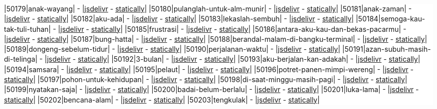 |50179|anak-wayang| - |[jsdelivr](https://cdn.jsdelivr.net/gh/dbchord/c2-3-6/50001-55000/50001-50500/anak-wayang.png) - [statically](https://cdn.statically.io/gh/dbchord/c2-3-6/i/50001-55000/50001-50500/anak-wayang.png)|
|50180|pulanglah-untuk-alm-munir| - |[jsdelivr](https://cdn.jsdelivr.net/gh/dbchord/c2-3-6/50001-55000/50001-50500/pulanglah-untuk-alm-munir.png) - [statically](https://cdn.statically.io/gh/dbchord/c2-3-6/i/50001-55000/50001-50500/pulanglah-untuk-alm-munir.png)|
|50181|anak-zaman| - |[jsdelivr](https://cdn.jsdelivr.net/gh/dbchord/c2-3-6/50001-55000/50001-50500/anak-zaman.png) - [statically](https://cdn.statically.io/gh/dbchord/c2-3-6/i/50001-55000/50001-50500/anak-zaman.png)|
|50182|aku-ada| - |[jsdelivr](https://cdn.jsdelivr.net/gh/dbchord/c2-3-6/50001-55000/50001-50500/aku-ada.png) - [statically](https://cdn.statically.io/gh/dbchord/c2-3-6/i/50001-55000/50001-50500/aku-ada.png)|
|50183|lekaslah-sembuh| - |[jsdelivr](https://cdn.jsdelivr.net/gh/dbchord/c2-3-6/50001-55000/50001-50500/lekaslah-sembuh.png) - [statically](https://cdn.statically.io/gh/dbchord/c2-3-6/i/50001-55000/50001-50500/lekaslah-sembuh.png)|
|50184|semoga-kau-tak-tuli-tuhan| - |[jsdelivr](https://cdn.jsdelivr.net/gh/dbchord/c2-3-6/50001-55000/50001-50500/semoga-kau-tak-tuli-tuhan.png) - [statically](https://cdn.statically.io/gh/dbchord/c2-3-6/i/50001-55000/50001-50500/semoga-kau-tak-tuli-tuhan.png)|
|50185|frustrasi| - |[jsdelivr](https://cdn.jsdelivr.net/gh/dbchord/c2-3-6/50001-55000/50001-50500/frustrasi.png) - [statically](https://cdn.statically.io/gh/dbchord/c2-3-6/i/50001-55000/50001-50500/frustrasi.png)|
|50186|antara-aku-kau-dan-bekas-pacarmu| - |[jsdelivr](https://cdn.jsdelivr.net/gh/dbchord/c2-3-6/50001-55000/50001-50500/antara-aku-kau-dan-bekas-pacarmu.png) - [statically](https://cdn.statically.io/gh/dbchord/c2-3-6/i/50001-55000/50001-50500/antara-aku-kau-dan-bekas-pacarmu.png)|
|50187|bung-hatta| - |[jsdelivr](https://cdn.jsdelivr.net/gh/dbchord/c2-3-6/50001-55000/50001-50500/bung-hatta.png) - [statically](https://cdn.statically.io/gh/dbchord/c2-3-6/i/50001-55000/50001-50500/bung-hatta.png)|
|50188|berandal-malam-di-bangku-terminal| - |[jsdelivr](https://cdn.jsdelivr.net/gh/dbchord/c2-3-6/50001-55000/50001-50500/berandal-malam-di-bangku-terminal.png) - [statically](https://cdn.statically.io/gh/dbchord/c2-3-6/i/50001-55000/50001-50500/berandal-malam-di-bangku-terminal.png)|
|50189|dongeng-sebelum-tidur| - |[jsdelivr](https://cdn.jsdelivr.net/gh/dbchord/c2-3-6/50001-55000/50001-50500/dongeng-sebelum-tidur.png) - [statically](https://cdn.statically.io/gh/dbchord/c2-3-6/i/50001-55000/50001-50500/dongeng-sebelum-tidur.png)|
|50190|perjalanan-waktu| - |[jsdelivr](https://cdn.jsdelivr.net/gh/dbchord/c2-3-6/50001-55000/50001-50500/perjalanan-waktu.png) - [statically](https://cdn.statically.io/gh/dbchord/c2-3-6/i/50001-55000/50001-50500/perjalanan-waktu.png)|
|50191|azan-subuh-masih-di-telinga| - |[jsdelivr](https://cdn.jsdelivr.net/gh/dbchord/c2-3-6/50001-55000/50001-50500/azan-subuh-masih-di-telinga.png) - [statically](https://cdn.statically.io/gh/dbchord/c2-3-6/i/50001-55000/50001-50500/azan-subuh-masih-di-telinga.png)|
|50192|3-bulan| - |[jsdelivr](https://cdn.jsdelivr.net/gh/dbchord/c2-3-6/50001-55000/50001-50500/3-bulan.png) - [statically](https://cdn.statically.io/gh/dbchord/c2-3-6/i/50001-55000/50001-50500/3-bulan.png)|
|50193|aku-berjalan-kan-adakah| - |[jsdelivr](https://cdn.jsdelivr.net/gh/dbchord/c2-3-6/50001-55000/50001-50500/aku-berjalan-kan-adakah.png) - [statically](https://cdn.statically.io/gh/dbchord/c2-3-6/i/50001-55000/50001-50500/aku-berjalan-kan-adakah.png)|
|50194|samsara| - |[jsdelivr](https://cdn.jsdelivr.net/gh/dbchord/c2-3-6/50001-55000/50001-50500/samsara.png) - [statically](https://cdn.statically.io/gh/dbchord/c2-3-6/i/50001-55000/50001-50500/samsara.png)|
|50195|pelaut| - |[jsdelivr](https://cdn.jsdelivr.net/gh/dbchord/c2-3-6/50001-55000/50001-50500/pelaut.png) - [statically](https://cdn.statically.io/gh/dbchord/c2-3-6/i/50001-55000/50001-50500/pelaut.png)|
|50196|potret-panen-mimpi-wereng| - |[jsdelivr](https://cdn.jsdelivr.net/gh/dbchord/c2-3-6/50001-55000/50001-50500/potret-panen-mimpi-wereng.png) - [statically](https://cdn.statically.io/gh/dbchord/c2-3-6/i/50001-55000/50001-50500/potret-panen-mimpi-wereng.png)|
|50197|pohon-untuk-kehidupan| - |[jsdelivr](https://cdn.jsdelivr.net/gh/dbchord/c2-3-6/50001-55000/50001-50500/pohon-untuk-kehidupan.png) - [statically](https://cdn.statically.io/gh/dbchord/c2-3-6/i/50001-55000/50001-50500/pohon-untuk-kehidupan.png)|
|50198|di-saat-minggu-masih-pagi| - |[jsdelivr](https://cdn.jsdelivr.net/gh/dbchord/c2-3-6/50001-55000/50001-50500/di-saat-minggu-masih-pagi.png) - [statically](https://cdn.statically.io/gh/dbchord/c2-3-6/i/50001-55000/50001-50500/di-saat-minggu-masih-pagi.png)|
|50199|nyatakan-saja| - |[jsdelivr](https://cdn.jsdelivr.net/gh/dbchord/c2-3-6/50001-55000/50001-50500/nyatakan-saja.png) - [statically](https://cdn.statically.io/gh/dbchord/c2-3-6/i/50001-55000/50001-50500/nyatakan-saja.png)|
|50200|badai-belum-berlalu| - |[jsdelivr](https://cdn.jsdelivr.net/gh/dbchord/c2-3-6/50001-55000/50001-50500/badai-belum-berlalu.png) - [statically](https://cdn.statically.io/gh/dbchord/c2-3-6/i/50001-55000/50001-50500/badai-belum-berlalu.png)|
|50201|luka-lama| - |[jsdelivr](https://cdn.jsdelivr.net/gh/dbchord/c2-3-6/50001-55000/50001-50500/luka-lama.png) - [statically](https://cdn.statically.io/gh/dbchord/c2-3-6/i/50001-55000/50001-50500/luka-lama.png)|
|50202|bencana-alam| - |[jsdelivr](https://cdn.jsdelivr.net/gh/dbchord/c2-3-6/50001-55000/50001-50500/bencana-alam.png) - [statically](https://cdn.statically.io/gh/dbchord/c2-3-6/i/50001-55000/50001-50500/bencana-alam.png)|
|50203|tengkulak| - |[jsdelivr](https://cdn.jsdelivr.net/gh/dbchord/c2-3-6/50001-55000/50001-50500/tengkulak.png) - [statically](https://cdn.statically.io/gh/dbchord/c2-3-6/i/50001-55000/50001-50500/tengkulak.png)|
